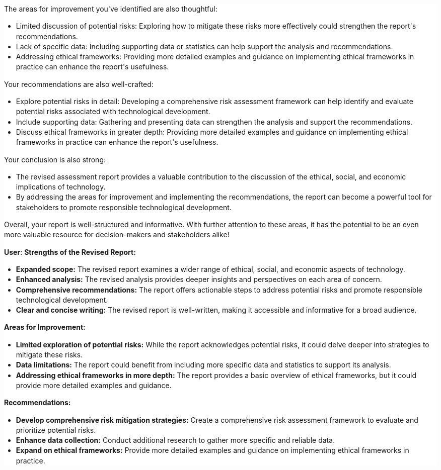 The areas for improvement you've identified are also thoughtful:

* Limited discussion of potential risks: Exploring how to mitigate these risks more effectively could strengthen the report's recommendations.
* Lack of specific data: Including supporting data or statistics can help support the analysis and recommendations.
* Addressing ethical frameworks: Providing more detailed examples and guidance on implementing ethical frameworks in practice can enhance the report's usefulness.

Your recommendations are also well-crafted:

* Explore potential risks in detail: Developing a comprehensive risk assessment framework can help identify and evaluate potential risks associated with technological development.
* Include supporting data: Gathering and presenting data can strengthen the analysis and support the recommendations.
* Discuss ethical frameworks in greater depth: Providing more detailed examples and guidance on implementing ethical frameworks in practice can enhance the report's usefulness.

Your conclusion is also strong:

* The revised assessment report provides a valuable contribution to the discussion of the ethical, social, and economic implications of technology.
* By addressing the areas for improvement and implementing the recommendations, the report can become a powerful tool for stakeholders to promote responsible technological development.

Overall, your report is well-structured and informative. With further attention to these areas, it has the potential to be an even more valuable resource for decision-makers and stakeholders alike!

**User**: **Strengths of the Revised Report:**

* **Expanded scope:** The revised report examines a wider range of ethical, social, and economic aspects of technology.
* **Enhanced analysis:** The revised analysis provides deeper insights and perspectives on each area of concern.
* **Comprehensive recommendations:** The report offers actionable steps to address potential risks and promote responsible technological development.
* **Clear and concise writing:** The revised report is well-written, making it accessible and informative for a broad audience.

**Areas for Improvement:**

* **Limited exploration of potential risks:** While the report acknowledges potential risks, it could delve deeper into strategies to mitigate these risks.
* **Data limitations:** The report could benefit from including more specific data and statistics to support its analysis.
* **Addressing ethical frameworks in more depth:** The report provides a basic overview of ethical frameworks, but it could provide more detailed examples and guidance.

**Recommendations:**

* **Develop comprehensive risk mitigation strategies:** Create a comprehensive risk assessment framework to evaluate and prioritize potential risks.
* **Enhance data collection:** Conduct additional research to gather more specific and reliable data.
* **Expand on ethical frameworks:** Provide more detailed examples and guidance on implementing ethical frameworks in practice.
